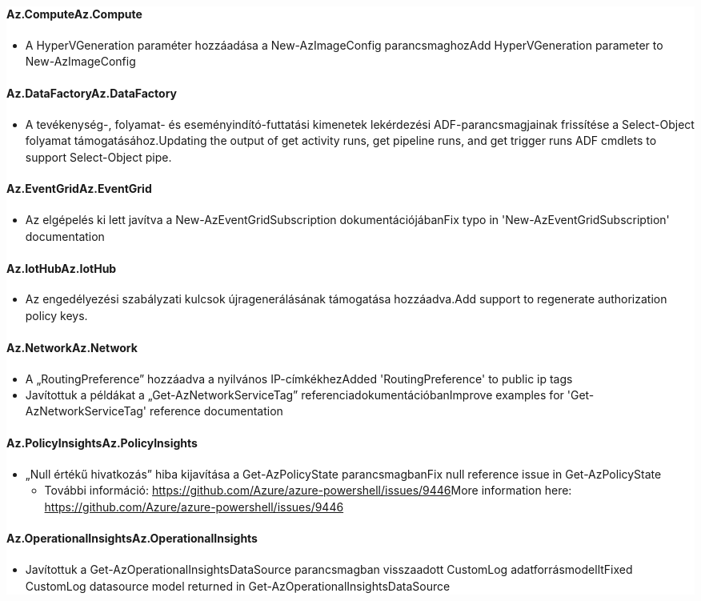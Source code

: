 #### <a name="azcompute"></a><span data-ttu-id="67dc6-295">Az.Compute</span><span class="sxs-lookup"><span data-stu-id="67dc6-295">Az.Compute</span></span>
* <span data-ttu-id="67dc6-296">A HyperVGeneration paraméter hozzáadása a New-AzImageConfig parancsmaghoz</span><span class="sxs-lookup"><span data-stu-id="67dc6-296">Add HyperVGeneration parameter to New-AzImageConfig</span></span>

#### <a name="azdatafactory"></a><span data-ttu-id="67dc6-297">Az.DataFactory</span><span class="sxs-lookup"><span data-stu-id="67dc6-297">Az.DataFactory</span></span>
* <span data-ttu-id="67dc6-298">A tevékenység-, folyamat- és eseményindító-futtatási kimenetek lekérdezési ADF-parancsmagjainak frissítése a Select-Object folyamat támogatásához.</span><span class="sxs-lookup"><span data-stu-id="67dc6-298">Updating the output of get activity runs, get pipeline runs, and get trigger runs ADF cmdlets to support Select-Object pipe.</span></span>

#### <a name="azeventgrid"></a><span data-ttu-id="67dc6-299">Az.EventGrid</span><span class="sxs-lookup"><span data-stu-id="67dc6-299">Az.EventGrid</span></span>
* <span data-ttu-id="67dc6-300">Az elgépelés ki lett javítva a New-AzEventGridSubscription dokumentációjában</span><span class="sxs-lookup"><span data-stu-id="67dc6-300">Fix typo in 'New-AzEventGridSubscription' documentation</span></span>

#### <a name="aziothub"></a><span data-ttu-id="67dc6-301">Az.IotHub</span><span class="sxs-lookup"><span data-stu-id="67dc6-301">Az.IotHub</span></span>
* <span data-ttu-id="67dc6-302">Az engedélyezési szabályzati kulcsok újragenerálásának támogatása hozzáadva.</span><span class="sxs-lookup"><span data-stu-id="67dc6-302">Add support to regenerate authorization policy keys.</span></span>

#### <a name="aznetwork"></a><span data-ttu-id="67dc6-303">Az.Network</span><span class="sxs-lookup"><span data-stu-id="67dc6-303">Az.Network</span></span>
* <span data-ttu-id="67dc6-304">A „RoutingPreference” hozzáadva a nyilvános IP-címkékhez</span><span class="sxs-lookup"><span data-stu-id="67dc6-304">Added 'RoutingPreference' to public ip tags</span></span>
* <span data-ttu-id="67dc6-305">Javítottuk a példákat a „Get-AzNetworkServiceTag” referenciadokumentációban</span><span class="sxs-lookup"><span data-stu-id="67dc6-305">Improve examples for 'Get-AzNetworkServiceTag' reference documentation</span></span>

#### <a name="azpolicyinsights"></a><span data-ttu-id="67dc6-306">Az.PolicyInsights</span><span class="sxs-lookup"><span data-stu-id="67dc6-306">Az.PolicyInsights</span></span>
* <span data-ttu-id="67dc6-307">„Null értékű hivatkozás” hiba kijavítása a Get-AzPolicyState parancsmagban</span><span class="sxs-lookup"><span data-stu-id="67dc6-307">Fix null reference issue in Get-AzPolicyState</span></span>
    - <span data-ttu-id="67dc6-308">További információ: https://github.com/Azure/azure-powershell/issues/9446</span><span class="sxs-lookup"><span data-stu-id="67dc6-308">More information here: https://github.com/Azure/azure-powershell/issues/9446</span></span>

#### <a name="azoperationalinsights"></a><span data-ttu-id="67dc6-309">Az.OperationalInsights</span><span class="sxs-lookup"><span data-stu-id="67dc6-309">Az.OperationalInsights</span></span>
* <span data-ttu-id="67dc6-310">Javítottuk a Get-AzOperationalInsightsDataSource parancsmagban visszaadott CustomLog adatforrásmodellt</span><span class="sxs-lookup"><span data-stu-id="67dc6-310">Fixed CustomLog datasource model returned in Get-AzOperationalInsightsDataSource</span></span>
